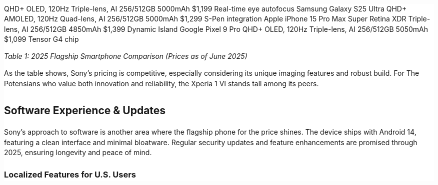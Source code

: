 <td>QHD+ OLED, 120Hz</td>
<td>Triple-lens, AI</td>
<td>256/512GB</td>
<td>5000mAh</td>
<td>$1,199</td>
<td>Real-time eye autofocus</td>
</tr>
<tr>
<td>Samsung Galaxy S25 Ultra</td>
<td>QHD+ AMOLED, 120Hz</td>
<td>Quad-lens, AI</td>
<td>256/512GB</td>
<td>5000mAh</td>
<td>$1,299</td>
<td>S-Pen integration</td>
</tr>
<tr>
<td>Apple iPhone 15 Pro Max</td>
<td>Super Retina XDR</td>
<td>Triple-lens, AI</td>
<td>256/512GB</td>
<td>4850mAh</td>
<td>$1,399</td>
<td>Dynamic Island</td>
</tr>
<tr>
<td>Google Pixel 9 Pro</td>
<td>QHD+ OLED, 120Hz</td>
<td>Triple-lens, AI</td>
<td>256/512GB</td>
<td>5050mAh</td>
<td>$1,099</td>
<td>Tensor G4 chip</td>
</tr>
</tbody>
</table>
</div>

*Table 1: 2025 Flagship Smartphone Comparison (Prices as of June 2025)*

As the table shows, Sony’s pricing is competitive, especially considering its unique imaging features and robust build. For The Potensians who value both innovation and reliability, the Xperia 1 VI stands tall among its peers.

## Software Experience & Updates

Sony’s approach to software is another area where the flagship phone for the price shines. The device ships with Android 14, featuring a clean interface and minimal bloatware. Regular security updates and feature enhancements are promised through 2025, ensuring longevity and peace of mind.

### Localized Features for U.S. Users
